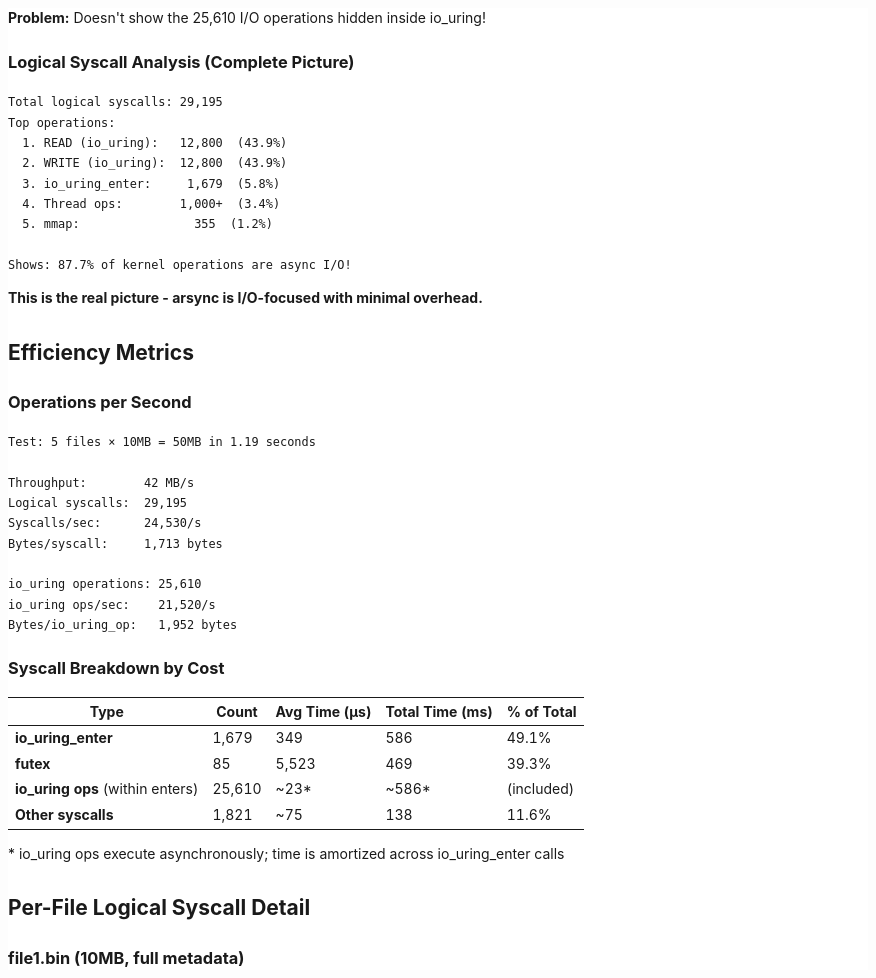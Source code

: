 **Problem:** Doesn't show the 25,610 I/O operations hidden inside io_uring!

### Logical Syscall Analysis (Complete Picture)

```
Total logical syscalls: 29,195
Top operations:
  1. READ (io_uring):   12,800  (43.9%)
  2. WRITE (io_uring):  12,800  (43.9%)
  3. io_uring_enter:     1,679  (5.8%)
  4. Thread ops:        1,000+  (3.4%)
  5. mmap:                355  (1.2%)
  
Shows: 87.7% of kernel operations are async I/O!
```

**This is the real picture - arsync is I/O-focused with minimal overhead.**

## Efficiency Metrics

### Operations per Second

```
Test: 5 files × 10MB = 50MB in 1.19 seconds

Throughput:        42 MB/s
Logical syscalls:  29,195
Syscalls/sec:      24,530/s
Bytes/syscall:     1,713 bytes

io_uring operations: 25,610
io_uring ops/sec:    21,520/s
Bytes/io_uring_op:   1,952 bytes
```

### Syscall Breakdown by Cost

| Type | Count | Avg Time (μs) | Total Time (ms) | % of Total |
|------|-------|---------------|-----------------|------------|
| **io_uring_enter** | 1,679 | 349 | 586 | 49.1% |
| **futex** | 85 | 5,523 | 469 | 39.3% |
| **io_uring ops** (within enters) | 25,610 | ~23* | ~586* | (included) |
| **Other syscalls** | 1,821 | ~75 | 138 | 11.6% |

\* io_uring ops execute asynchronously; time is amortized across io_uring_enter calls

## Per-File Logical Syscall Detail

### file1.bin (10MB, full metadata)
